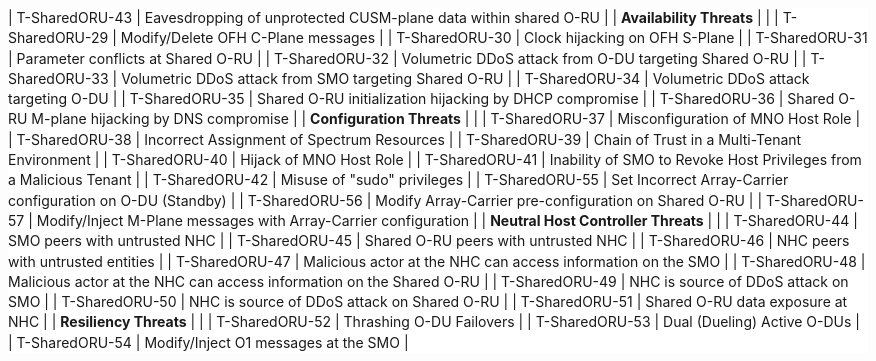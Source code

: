 | T-SharedORU-43 | Eavesdropping of unprotected CUSM-plane data within shared O-RU |
| **Availability Threats** | |
| T-SharedORU-29 | Modify/Delete OFH C-Plane messages |
| T-SharedORU-30 | Clock hijacking on OFH S-Plane |
| T-SharedORU-31 | Parameter conflicts at Shared O-RU |
| T-SharedORU-32 | Volumetric DDoS attack from O-DU targeting Shared O-RU |
| T-SharedORU-33 | Volumetric DDoS attack from SMO targeting Shared O-RU |
| T-SharedORU-34 | Volumetric DDoS attack targeting O-DU |
| T-SharedORU-35 | Shared O-RU initialization hijacking by DHCP compromise |
| T-SharedORU-36 | Shared O-RU M-plane hijacking by DNS compromise |
| **Configuration Threats** | |
| T-SharedORU-37 | Misconfiguration of MNO Host Role |
| T-SharedORU-38 | Incorrect Assignment of Spectrum Resources |
| T-SharedORU-39 | Chain of Trust in a Multi-Tenant Environment |
| T-SharedORU-40 | Hijack of MNO Host Role |
| T-SharedORU-41 | Inability of SMO to Revoke Host Privileges from a Malicious Tenant |
| T-SharedORU-42 | Misuse of "sudo" privileges |
| T-SharedORU-55 | Set Incorrect Array-Carrier configuration on O-DU (Standby) |
| T-SharedORU-56 | Modify Array-Carrier pre-configuration on Shared O-RU |
| T-SharedORU-57 | Modify/Inject M-Plane messages with Array-Carrier configuration |
| **Neutral Host Controller Threats** | |
| T-SharedORU-44 | SMO peers with untrusted NHC |
| T-SharedORU-45 | Shared O-RU peers with untrusted NHC |
| T-SharedORU-46 | NHC peers with untrusted entities |
| T-SharedORU-47 | Malicious actor at the NHC can access information on the SMO |
| T-SharedORU-48 | Malicious actor at the NHC can access information on the Shared O-RU |
| T-SharedORU-49 | NHC is source of DDoS attack on SMO |
| T-SharedORU-50 | NHC is source of DDoS attack on Shared O-RU |
| T-SharedORU-51 | Shared O-RU data exposure at NHC |
| **Resiliency Threats** | |
| T-SharedORU-52 | Thrashing O-DU Failovers |
| T-SharedORU-53 | Dual (Dueling) Active O-DUs |
| T-SharedORU-54 | Modify/Inject O1 messages at the SMO |
